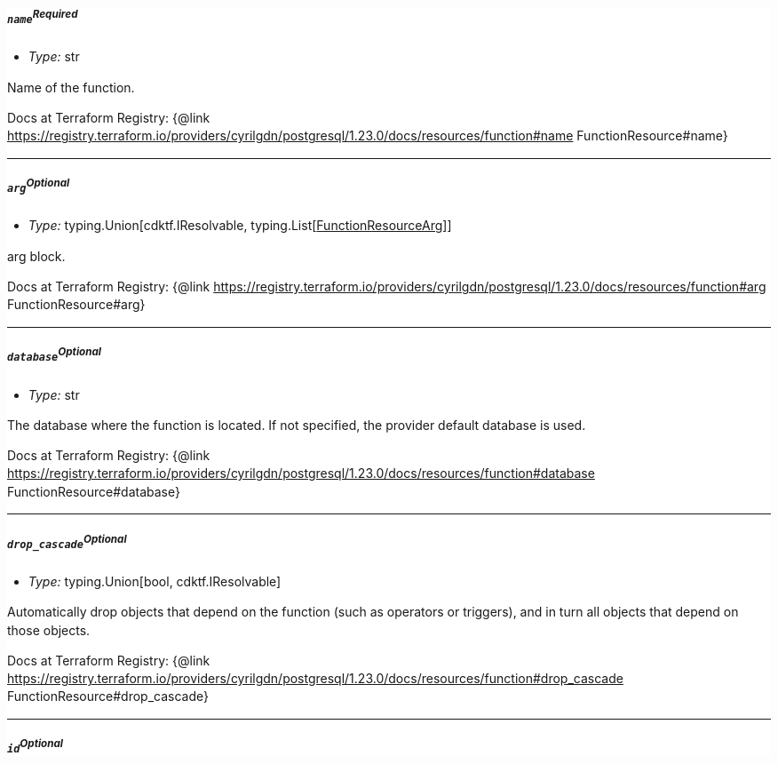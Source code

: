 ##### `name`<sup>Required</sup> <a name="name" id="@cdktf/provider-postgresql.functionResource.FunctionResource.Initializer.parameter.name"></a>

- *Type:* str

Name of the function.

Docs at Terraform Registry: {@link https://registry.terraform.io/providers/cyrilgdn/postgresql/1.23.0/docs/resources/function#name FunctionResource#name}

---

##### `arg`<sup>Optional</sup> <a name="arg" id="@cdktf/provider-postgresql.functionResource.FunctionResource.Initializer.parameter.arg"></a>

- *Type:* typing.Union[cdktf.IResolvable, typing.List[<a href="#@cdktf/provider-postgresql.functionResource.FunctionResourceArg">FunctionResourceArg</a>]]

arg block.

Docs at Terraform Registry: {@link https://registry.terraform.io/providers/cyrilgdn/postgresql/1.23.0/docs/resources/function#arg FunctionResource#arg}

---

##### `database`<sup>Optional</sup> <a name="database" id="@cdktf/provider-postgresql.functionResource.FunctionResource.Initializer.parameter.database"></a>

- *Type:* str

The database where the function is located. If not specified, the provider default database is used.

Docs at Terraform Registry: {@link https://registry.terraform.io/providers/cyrilgdn/postgresql/1.23.0/docs/resources/function#database FunctionResource#database}

---

##### `drop_cascade`<sup>Optional</sup> <a name="drop_cascade" id="@cdktf/provider-postgresql.functionResource.FunctionResource.Initializer.parameter.dropCascade"></a>

- *Type:* typing.Union[bool, cdktf.IResolvable]

Automatically drop objects that depend on the function (such as operators or triggers), and in turn all objects that depend on those objects.

Docs at Terraform Registry: {@link https://registry.terraform.io/providers/cyrilgdn/postgresql/1.23.0/docs/resources/function#drop_cascade FunctionResource#drop_cascade}

---

##### `id`<sup>Optional</sup> <a name="id" id="@cdktf/provider-postgresql.functionResource.FunctionResource.Initializer.parameter.id"></a>
